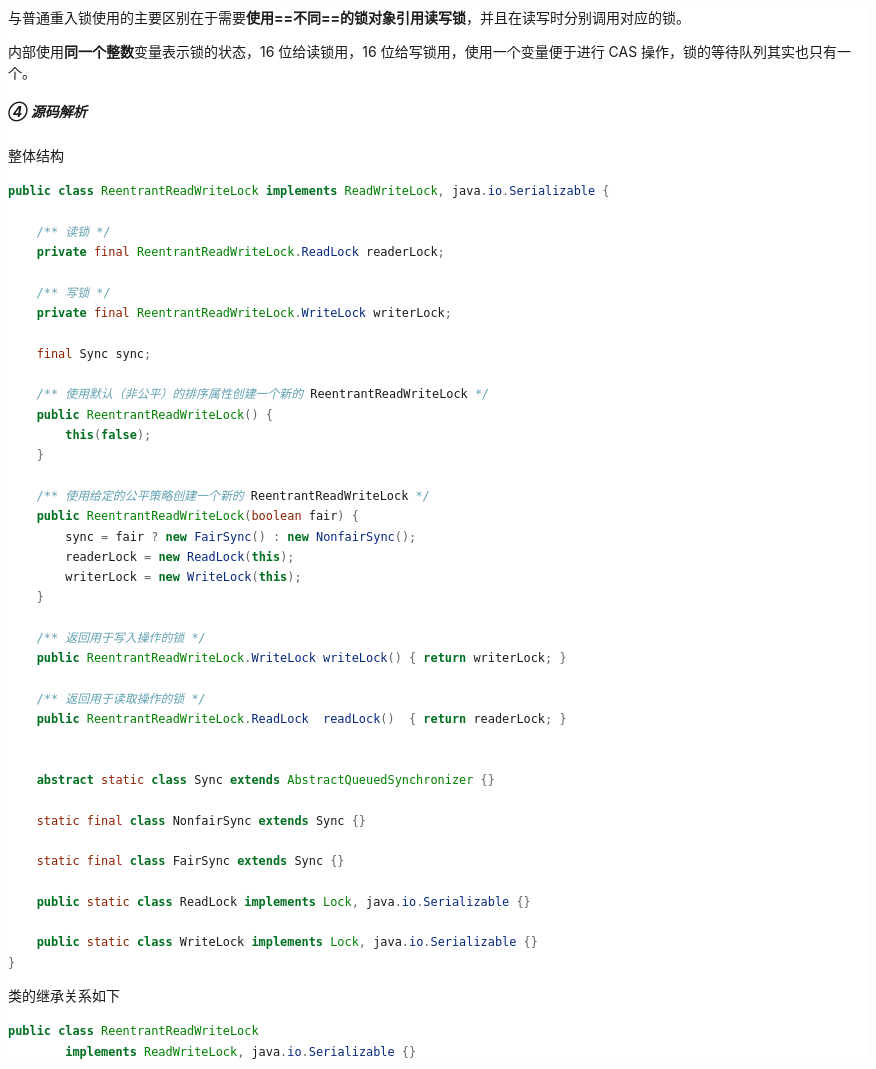 与普通重入锁使用的主要区别在于需要**使用==不同==的锁对象引用读写锁**，并且在读写时分别调用对应的锁。

内部使用**同一个整数**变量表示锁的状态，16 位给读锁用，16 位给写锁用，使用一个变量便于进行 CAS 操作，锁的等待队列其实也只有一个。



##### ④ 源码解析

整体结构

```java
public class ReentrantReadWriteLock implements ReadWriteLock, java.io.Serializable {

    /** 读锁 */
    private final ReentrantReadWriteLock.ReadLock readerLock;

    /** 写锁 */
    private final ReentrantReadWriteLock.WriteLock writerLock;

    final Sync sync;

    /** 使用默认（非公平）的排序属性创建一个新的 ReentrantReadWriteLock */
    public ReentrantReadWriteLock() {
        this(false);
    }

    /** 使用给定的公平策略创建一个新的 ReentrantReadWriteLock */
    public ReentrantReadWriteLock(boolean fair) {
        sync = fair ? new FairSync() : new NonfairSync();
        readerLock = new ReadLock(this);
        writerLock = new WriteLock(this);
    }

    /** 返回用于写入操作的锁 */
    public ReentrantReadWriteLock.WriteLock writeLock() { return writerLock; }

    /** 返回用于读取操作的锁 */
    public ReentrantReadWriteLock.ReadLock  readLock()  { return readerLock; }


    abstract static class Sync extends AbstractQueuedSynchronizer {}

    static final class NonfairSync extends Sync {}

    static final class FairSync extends Sync {}

    public static class ReadLock implements Lock, java.io.Serializable {}

    public static class WriteLock implements Lock, java.io.Serializable {}
}
```

类的继承关系如下

```java
public class ReentrantReadWriteLock
        implements ReadWriteLock, java.io.Serializable {}
```

